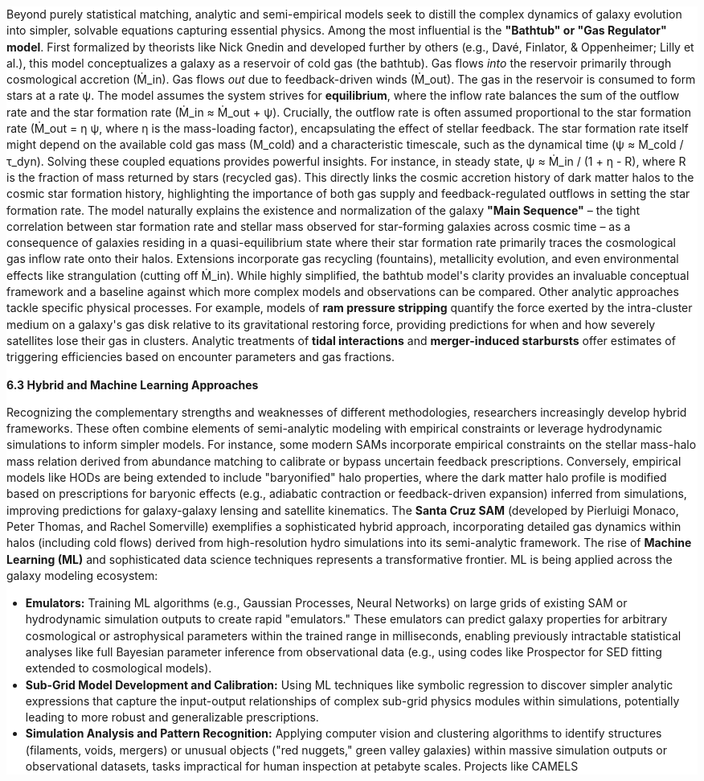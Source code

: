 Beyond purely statistical matching, analytic and semi-empirical models seek to distill the complex dynamics of galaxy evolution into simpler, solvable equations capturing essential physics. Among the most influential is the **"Bathtub" or "Gas Regulator" model**. First formalized by theorists like Nick Gnedin and developed further by others (e.g., Davé, Finlator, & Oppenheimer; Lilly et al.), this model conceptualizes a galaxy as a reservoir of cold gas (the bathtub). Gas flows *into* the reservoir primarily through cosmological accretion (Ṁ_in). Gas flows *out* due to feedback-driven winds (Ṁ_out). The gas in the reservoir is consumed to form stars at a rate ψ. The model assumes the system strives for **equilibrium**, where the inflow rate balances the sum of the outflow rate and the star formation rate (Ṁ_in ≈ Ṁ_out + ψ). Crucially, the outflow rate is often assumed proportional to the star formation rate (Ṁ_out = η ψ, where η is the mass-loading factor), encapsulating the effect of stellar feedback. The star formation rate itself might depend on the available cold gas mass (M_cold) and a characteristic timescale, such as the dynamical time (ψ ≈ M_cold / τ_dyn). Solving these coupled equations provides powerful insights. For instance, in steady state, ψ ≈ Ṁ_in / (1 + η - R), where R is the fraction of mass returned by stars (recycled gas). This directly links the cosmic accretion history of dark matter halos to the cosmic star formation history, highlighting the importance of both gas supply and feedback-regulated outflows in setting the star formation rate. The model naturally explains the existence and normalization of the galaxy **"Main Sequence"** – the tight correlation between star formation rate and stellar mass observed for star-forming galaxies across cosmic time – as a consequence of galaxies residing in a quasi-equilibrium state where their star formation rate primarily traces the cosmological gas inflow rate onto their halos. Extensions incorporate gas recycling (fountains), metallicity evolution, and even environmental effects like strangulation (cutting off Ṁ_in). While highly simplified, the bathtub model's clarity provides an invaluable conceptual framework and a baseline against which more complex models and observations can be compared. Other analytic approaches tackle specific physical processes. For example, models of **ram pressure stripping** quantify the force exerted by the intra-cluster medium on a galaxy's gas disk relative to its gravitational restoring force, providing predictions for when and how severely satellites lose their gas in clusters. Analytic treatments of **tidal interactions** and **merger-induced starbursts** offer estimates of triggering efficiencies based on encounter parameters and gas fractions.

**6.3 Hybrid and Machine Learning Approaches**

Recognizing the complementary strengths and weaknesses of different methodologies, researchers increasingly develop hybrid frameworks. These often combine elements of semi-analytic modeling with empirical constraints or leverage hydrodynamic simulations to inform simpler models. For instance, some modern SAMs incorporate empirical constraints on the stellar mass-halo mass relation derived from abundance matching to calibrate or bypass uncertain feedback prescriptions. Conversely, empirical models like HODs are being extended to include "baryonified" halo properties, where the dark matter halo profile is modified based on prescriptions for baryonic effects (e.g., adiabatic contraction or feedback-driven expansion) inferred from simulations, improving predictions for galaxy-galaxy lensing and satellite kinematics. The **Santa Cruz SAM** (developed by Pierluigi Monaco, Peter Thomas, and Rachel Somerville) exemplifies a sophisticated hybrid approach, incorporating detailed gas dynamics within halos (including cold flows) derived from high-resolution hydro simulations into its semi-analytic framework. The rise of **Machine Learning (ML)** and sophisticated data science techniques represents a transformative frontier. ML is being applied across the galaxy modeling ecosystem:
*   **Emulators:** Training ML algorithms (e.g., Gaussian Processes, Neural Networks) on large grids of existing SAM or hydrodynamic simulation outputs to create rapid "emulators." These emulators can predict galaxy properties for arbitrary cosmological or astrophysical parameters within the trained range in milliseconds, enabling previously intractable statistical analyses like full Bayesian parameter inference from observational data (e.g., using codes like Prospector for SED fitting extended to cosmological models).
*   **Sub-Grid Model Development and Calibration:** Using ML techniques like symbolic regression to discover simpler analytic expressions that capture the input-output relationships of complex sub-grid physics modules within simulations, potentially leading to more robust and generalizable prescriptions.
*   **Simulation Analysis and Pattern Recognition:** Applying computer vision and clustering algorithms to identify structures (filaments, voids, mergers) or unusual objects ("red nuggets," green valley galaxies) within massive simulation outputs or observational datasets, tasks impractical for human inspection at petabyte scales. Projects like CAMELS
